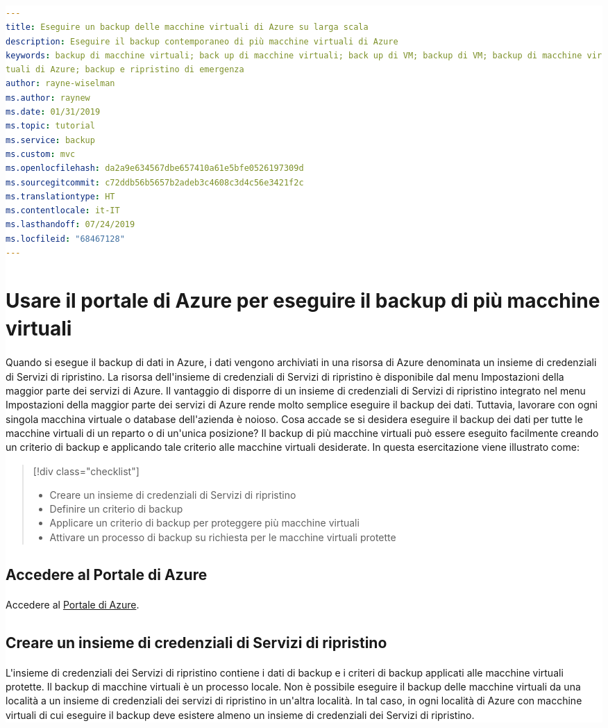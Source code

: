 ```yaml
---
title: Eseguire un backup delle macchine virtuali di Azure su larga scala
description: Eseguire il backup contemporaneo di più macchine virtuali di Azure
keywords: backup di macchine virtuali; back up di macchine virtuali; back up di VM; backup di VM; backup di macchine virtuali di Azure; backup e ripristino di emergenza
author: rayne-wiselman
ms.author: raynew
ms.date: 01/31/2019
ms.topic: tutorial
ms.service: backup
ms.custom: mvc
ms.openlocfilehash: da2a9e634567dbe657410a61e5bfe0526197309d
ms.sourcegitcommit: c72ddb56b5657b2adeb3c4608c3d4c56e3421f2c
ms.translationtype: HT
ms.contentlocale: it-IT
ms.lasthandoff: 07/24/2019
ms.locfileid: "68467128"
---
```

# <a name="use-azure-portal-to-back-up-multiple-virtual-machines"></a>Usare il portale di Azure per eseguire il backup di più macchine virtuali

Quando si esegue il backup di dati in Azure, i dati vengono archiviati in una risorsa di Azure denominata un insieme di credenziali di Servizi di ripristino. La risorsa dell'insieme di credenziali di Servizi di ripristino è disponibile dal menu Impostazioni della maggior parte dei servizi di Azure. Il vantaggio di disporre di un insieme di credenziali di Servizi di ripristino integrato nel menu Impostazioni della maggior parte dei servizi di Azure rende molto semplice eseguire il backup dei dati. Tuttavia, lavorare con ogni singola macchina virtuale o database dell'azienda è noioso. Cosa accade se si desidera eseguire il backup dei dati per tutte le macchine virtuali di un reparto o di un'unica posizione? Il backup di più macchine virtuali può essere eseguito facilmente creando un criterio di backup e applicando tale criterio alle macchine virtuali desiderate. In questa esercitazione viene illustrato come:

> [!div class="checklist"]
> * Creare un insieme di credenziali di Servizi di ripristino
> * Definire un criterio di backup
> * Applicare un criterio di backup per proteggere più macchine virtuali
> * Attivare un processo di backup su richiesta per le macchine virtuali protette

## <a name="log-in-to-the-azure-portal"></a>Accedere al Portale di Azure

Accedere al [Portale di Azure](https://portal.azure.com/).

## <a name="create-a-recovery-services-vault"></a>Creare un insieme di credenziali di Servizi di ripristino

L'insieme di credenziali dei Servizi di ripristino contiene i dati di backup e i criteri di backup applicati alle macchine virtuali protette. Il backup di macchine virtuali è un processo locale. Non è possibile eseguire il backup delle macchine virtuali da una località a un insieme di credenziali dei servizi di ripristino in un'altra località. In tal caso, in ogni località di Azure con macchine virtuali di cui eseguire il backup deve esistere almeno un insieme di credenziali dei Servizi di ripristino.
